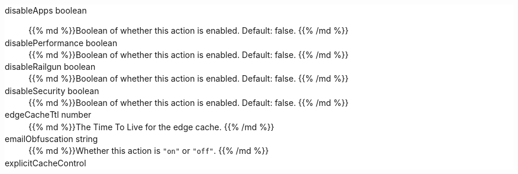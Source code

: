 <a href="#disableapps_nodejs" style="color: inherit; text-decoration: inherit;">disable<wbr>Apps</a>
</span>
        <span class="property-indicator"></span>
        <span class="property-type">boolean</span>
    </dt>
    <dd>{{% md %}}Boolean of whether this action is enabled. Default: false.
{{% /md %}}</dd><dt class="property-optional"
            title="Optional">
        <span id="disableperformance_nodejs">
<a href="#disableperformance_nodejs" style="color: inherit; text-decoration: inherit;">disable<wbr>Performance</a>
</span>
        <span class="property-indicator"></span>
        <span class="property-type">boolean</span>
    </dt>
    <dd>{{% md %}}Boolean of whether this action is enabled. Default: false.
{{% /md %}}</dd><dt class="property-optional"
            title="Optional">
        <span id="disablerailgun_nodejs">
<a href="#disablerailgun_nodejs" style="color: inherit; text-decoration: inherit;">disable<wbr>Railgun</a>
</span>
        <span class="property-indicator"></span>
        <span class="property-type">boolean</span>
    </dt>
    <dd>{{% md %}}Boolean of whether this action is enabled. Default: false.
{{% /md %}}</dd><dt class="property-optional"
            title="Optional">
        <span id="disablesecurity_nodejs">
<a href="#disablesecurity_nodejs" style="color: inherit; text-decoration: inherit;">disable<wbr>Security</a>
</span>
        <span class="property-indicator"></span>
        <span class="property-type">boolean</span>
    </dt>
    <dd>{{% md %}}Boolean of whether this action is enabled. Default: false.
{{% /md %}}</dd><dt class="property-optional"
            title="Optional">
        <span id="edgecachettl_nodejs">
<a href="#edgecachettl_nodejs" style="color: inherit; text-decoration: inherit;">edge<wbr>Cache<wbr>Ttl</a>
</span>
        <span class="property-indicator"></span>
        <span class="property-type">number</span>
    </dt>
    <dd>{{% md %}}The Time To Live for the edge cache.
{{% /md %}}</dd><dt class="property-optional"
            title="Optional">
        <span id="emailobfuscation_nodejs">
<a href="#emailobfuscation_nodejs" style="color: inherit; text-decoration: inherit;">email<wbr>Obfuscation</a>
</span>
        <span class="property-indicator"></span>
        <span class="property-type">string</span>
    </dt>
    <dd>{{% md %}}Whether this action is `"on"` or `"off"`.
{{% /md %}}</dd><dt class="property-optional"
            title="Optional">
        <span id="explicitcachecontrol_nodejs">
<a href="#explicitcachecontrol_nodejs" style="color: inherit; text-decoration: inherit;">explicit<wbr>Cache<wbr>Control</a>
</span>
        <span class="property-indicator"></span>
